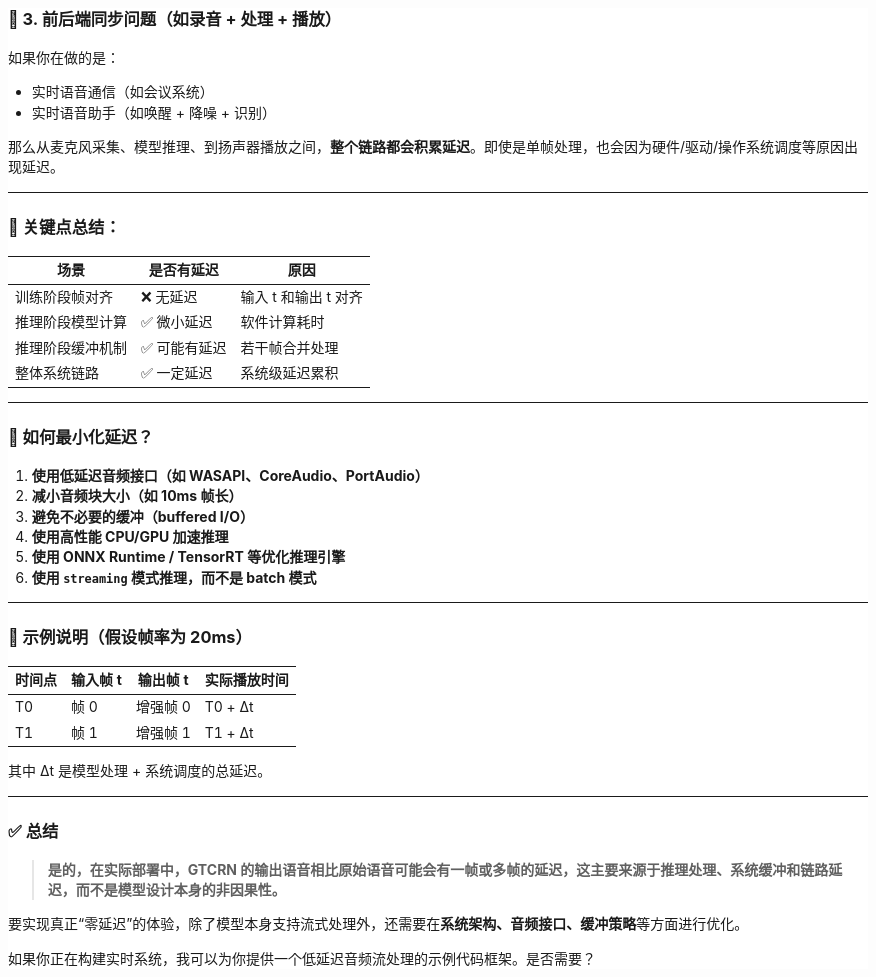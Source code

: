 
### 🧩 3. 前后端同步问题（如录音 + 处理 + 播放）

如果你在做的是：
- 实时语音通信（如会议系统）
- 实时语音助手（如唤醒 + 降噪 + 识别）

那么从麦克风采集、模型推理、到扬声器播放之间，**整个链路都会积累延迟**。即使是单帧处理，也会因为硬件/驱动/操作系统调度等原因出现延迟。

---

### 🧠 关键点总结：

| 场景             | 是否有延迟   | 原因                 |
| ---------------- | ------------ | -------------------- |
| 训练阶段帧对齐   | ❌ 无延迟     | 输入 t 和输出 t 对齐 |
| 推理阶段模型计算 | ✅ 微小延迟   | 软件计算耗时         |
| 推理阶段缓冲机制 | ✅ 可能有延迟 | 若干帧合并处理       |
| 整体系统链路     | ✅ 一定延迟   | 系统级延迟累积       |

---

### 🎯 如何最小化延迟？

1. **使用低延迟音频接口（如 WASAPI、CoreAudio、PortAudio）**
2. **减小音频块大小（如 10ms 帧长）**
3. **避免不必要的缓冲（buffered I/O）**
4. **使用高性能 CPU/GPU 加速推理**
5. **使用 ONNX Runtime / TensorRT 等优化推理引擎**
6. **使用 `streaming` 模式推理，而不是 batch 模式**

---

### 📝 示例说明（假设帧率为 20ms）

| 时间点 | 输入帧 t | 输出帧 t | 实际播放时间 |
| ------ | -------- | -------- | ------------ |
| T0     | 帧 0     | 增强帧 0 | T0 + Δt      |
| T1     | 帧 1     | 增强帧 1 | T1 + Δt      |

其中 Δt 是模型处理 + 系统调度的总延迟。

---

### ✅ 总结

> **是的，在实际部署中，GTCRN 的输出语音相比原始语音可能会有一帧或多帧的延迟，这主要来源于推理处理、系统缓冲和链路延迟，而不是模型设计本身的非因果性。**

要实现真正“零延迟”的体验，除了模型本身支持流式处理外，还需要在**系统架构、音频接口、缓冲策略**等方面进行优化。

如果你正在构建实时系统，我可以为你提供一个低延迟音频流处理的示例代码框架。是否需要？